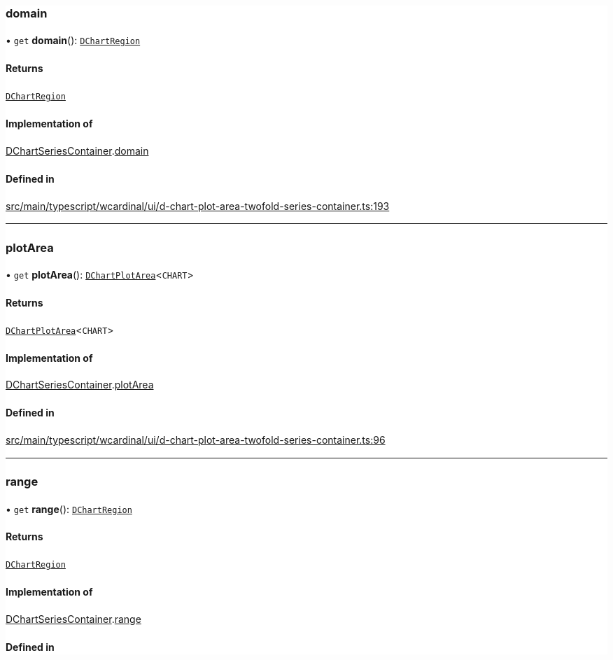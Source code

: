 ### domain

• `get` **domain**(): [`DChartRegion`](../interfaces/DChartRegion.md)

#### Returns

[`DChartRegion`](../interfaces/DChartRegion.md)

#### Implementation of

[DChartSeriesContainer](../interfaces/DChartSeriesContainer.md).[domain](../interfaces/DChartSeriesContainer.md#domain)

#### Defined in

[src/main/typescript/wcardinal/ui/d-chart-plot-area-twofold-series-container.ts:193](https://github.com/winter-cardinal/winter-cardinal-ui/blob/v0.457.0/src/main/typescript/wcardinal/ui/d-chart-plot-area-twofold-series-container.ts#L193)

___

### plotArea

• `get` **plotArea**(): [`DChartPlotArea`](../interfaces/DChartPlotArea.md)\<`CHART`\>

#### Returns

[`DChartPlotArea`](../interfaces/DChartPlotArea.md)\<`CHART`\>

#### Implementation of

[DChartSeriesContainer](../interfaces/DChartSeriesContainer.md).[plotArea](../interfaces/DChartSeriesContainer.md#plotarea)

#### Defined in

[src/main/typescript/wcardinal/ui/d-chart-plot-area-twofold-series-container.ts:96](https://github.com/winter-cardinal/winter-cardinal-ui/blob/v0.457.0/src/main/typescript/wcardinal/ui/d-chart-plot-area-twofold-series-container.ts#L96)

___

### range

• `get` **range**(): [`DChartRegion`](../interfaces/DChartRegion.md)

#### Returns

[`DChartRegion`](../interfaces/DChartRegion.md)

#### Implementation of

[DChartSeriesContainer](../interfaces/DChartSeriesContainer.md).[range](../interfaces/DChartSeriesContainer.md#range)

#### Defined in
